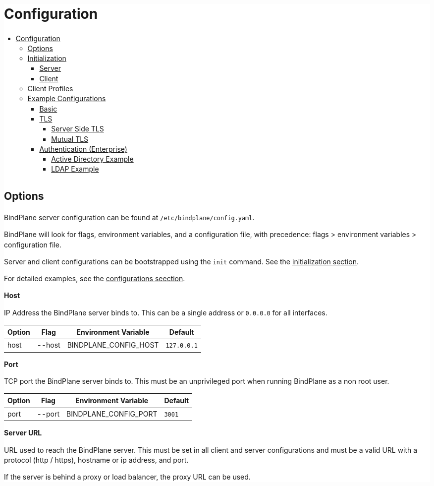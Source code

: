 # Configuration

- [Configuration](#configuration)
  - [Options](#options)
  - [Initialization](#initialization)
    - [Server](#server)
    - [Client](#client)
  - [Client Profiles](#client-profiles)
  - [Example Configurations](#example-configurations)
    - [Basic](#basic)
    - [TLS](#tls)
      - [Server Side TLS](#server-side-tls)
      - [Mutual TLS](#mutual-tls)
    - [Authentication (Enterprise)](#authentication-enterprise)
      - [Active Directory Example](#active-directory-example)
      - [LDAP Example](#ldap-example)

## Options

BindPlane server configuration can be found at `/etc/bindplane/config.yaml`.

BindPlane will look for flags, environment variables, and a configuration file, with precedence: flags > environment variables > configuration file.

Server and client configurations can be bootstrapped using the `init` command. See the [initialization section](./configuration.md#initialization).

For detailed examples, see the [configurations seection](./configuration.md#example-configuration).

**Host**

IP Address the BindPlane server binds to. This can be a single address or `0.0.0.0` for all interfaces.

| Option | Flag   | Environment Variable  | Default     |
| ------ | ------ | --------------------- | ----------- |
| host   | --host | BINDPLANE_CONFIG_HOST | `127.0.0.1` |

**Port**

TCP port the BindPlane server binds to. This must be an unprivileged port when running BindPlane as a non root user.

| Option | Flag   | Environment Variable  | Default |
| ------ | ------ | --------------------- | ------- |
| port   | --port | BINDPLANE_CONFIG_PORT | `3001`  |

**Server URL**

URL used to reach the BindPlane server. This must be set in all client and server configurations
and must be a valid URL with a protocol (http / https), hostname or ip address, and port.

If the server is behind a proxy or load balancer, the proxy URL can be used.

